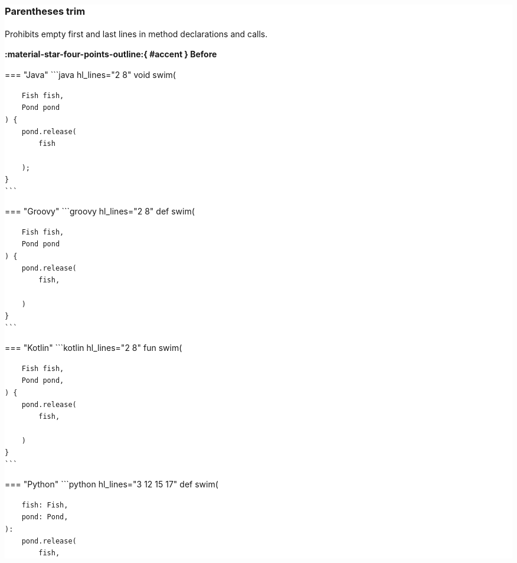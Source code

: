 ### Parentheses trim

Prohibits empty first and last lines in method declarations and calls.

**:material-star-four-points-outline:{ #accent } Before**

=== "Java"
    ```java hl_lines="2 8"
    void swim(

        Fish fish,
        Pond pond
    ) {
        pond.release(
            fish

        );
    }
    ```
=== "Groovy"
    ```groovy hl_lines="2 8"
    def swim(

        Fish fish,
        Pond pond
    ) {
        pond.release(
            fish,

        )
    }
    ```
=== "Kotlin"
    ```kotlin hl_lines="2 8"
    fun swim(

        Fish fish,
        Pond pond,
    ) {
        pond.release(
            fish,

        )
    }
    ```
=== "Python"
    ```python hl_lines="3 12 15 17"
    def swim(

        fish: Fish,
        pond: Pond,
    ):
        pond.release(
            fish,
